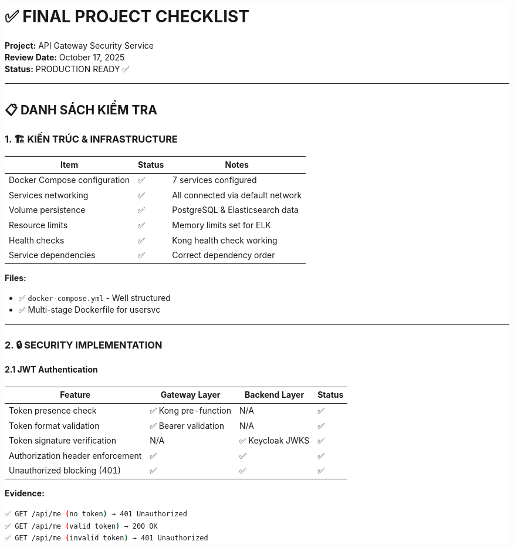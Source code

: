 # ✅ FINAL PROJECT CHECKLIST

**Project:** API Gateway Security Service  
**Review Date:** October 17, 2025  
**Status:** PRODUCTION READY ✅

---

## 📋 DANH SÁCH KIỂM TRA

### 1. 🏗️ KIẾN TRÚC & INFRASTRUCTURE

| Item | Status | Notes |
|------|--------|-------|
| Docker Compose configuration | ✅ | 7 services configured |
| Services networking | ✅ | All connected via default network |
| Volume persistence | ✅ | PostgreSQL & Elasticsearch data |
| Resource limits | ✅ | Memory limits set for ELK |
| Health checks | ✅ | Kong health check working |
| Service dependencies | ✅ | Correct dependency order |

**Files:**
- ✅ `docker-compose.yml` - Well structured
- ✅ Multi-stage Dockerfile for usersvc

---

### 2. 🔒 SECURITY IMPLEMENTATION

#### 2.1 JWT Authentication

| Feature | Gateway Layer | Backend Layer | Status |
|---------|---------------|---------------|--------|
| Token presence check | ✅ Kong pre-function | N/A | ✅ |
| Token format validation | ✅ Bearer validation | N/A | ✅ |
| Token signature verification | N/A | ✅ Keycloak JWKS | ✅ |
| Authorization header enforcement | ✅ | ✅ | ✅ |
| Unauthorized blocking (401) | ✅ | ✅ | ✅ |

**Evidence:**
```bash
✅ GET /api/me (no token) → 401 Unauthorized
✅ GET /api/me (valid token) → 200 OK
✅ GET /api/me (invalid token) → 401 Unauthorized
```
